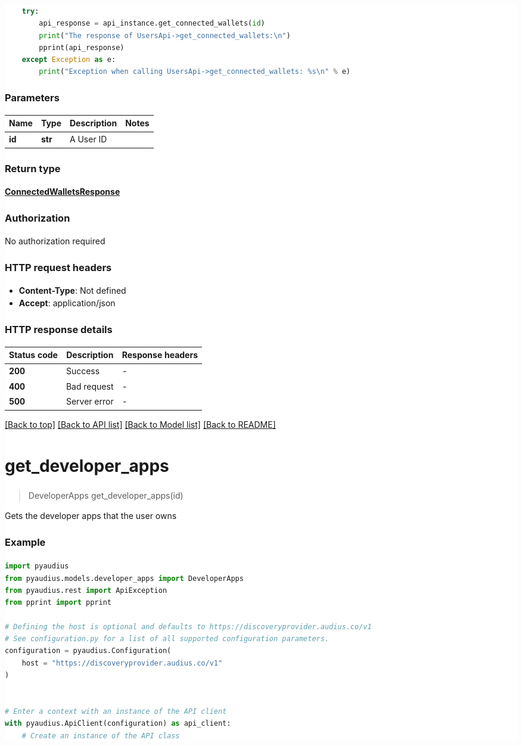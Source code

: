 ```python
    try:
        api_response = api_instance.get_connected_wallets(id)
        print("The response of UsersApi->get_connected_wallets:\n")
        pprint(api_response)
    except Exception as e:
        print("Exception when calling UsersApi->get_connected_wallets: %s\n" % e)
```



### Parameters


Name | Type | Description  | Notes
------------- | ------------- | ------------- | -------------
 **id** | **str**| A User ID | 

### Return type

[**ConnectedWalletsResponse**](ConnectedWalletsResponse.md)

### Authorization

No authorization required

### HTTP request headers

 - **Content-Type**: Not defined
 - **Accept**: application/json

### HTTP response details

| Status code | Description | Response headers |
|-------------|-------------|------------------|
**200** | Success |  -  |
**400** | Bad request |  -  |
**500** | Server error |  -  |

[[Back to top]](#) [[Back to API list]](../README.md#documentation-for-api-endpoints) [[Back to Model list]](../README.md#documentation-for-models) [[Back to README]](../README.md)

# **get_developer_apps**
> DeveloperApps get_developer_apps(id)



Gets the developer apps that the user owns

### Example


```python
import pyaudius
from pyaudius.models.developer_apps import DeveloperApps
from pyaudius.rest import ApiException
from pprint import pprint

# Defining the host is optional and defaults to https://discoveryprovider.audius.co/v1
# See configuration.py for a list of all supported configuration parameters.
configuration = pyaudius.Configuration(
    host = "https://discoveryprovider.audius.co/v1"
)


# Enter a context with an instance of the API client
with pyaudius.ApiClient(configuration) as api_client:
    # Create an instance of the API class
```